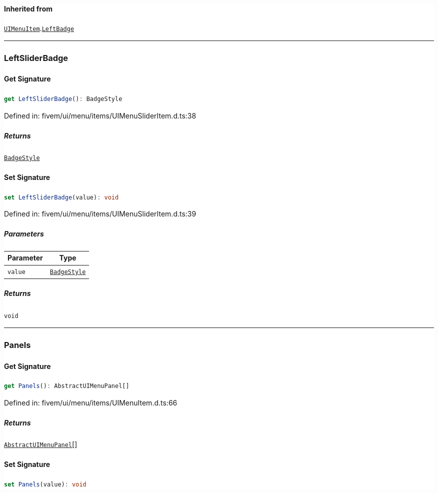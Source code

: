 #### Inherited from

[`UIMenuItem`](UIMenuItem.md).[`LeftBadge`](UIMenuItem.md#leftbadge)

***

### LeftSliderBadge

#### Get Signature

```ts
get LeftSliderBadge(): BadgeStyle
```

Defined in: fivem/ui/menu/items/UIMenuSliderItem.d.ts:38

##### Returns

[`BadgeStyle`](../enumerations/BadgeStyle.md)

#### Set Signature

```ts
set LeftSliderBadge(value): void
```

Defined in: fivem/ui/menu/items/UIMenuSliderItem.d.ts:39

##### Parameters

| Parameter | Type |
| ------ | ------ |
| `value` | [`BadgeStyle`](../enumerations/BadgeStyle.md) |

##### Returns

`void`

***

### Panels

#### Get Signature

```ts
get Panels(): AbstractUIMenuPanel[]
```

Defined in: fivem/ui/menu/items/UIMenuItem.d.ts:66

##### Returns

[`AbstractUIMenuPanel`](AbstractUIMenuPanel.md)[]

#### Set Signature

```ts
set Panels(value): void
```
